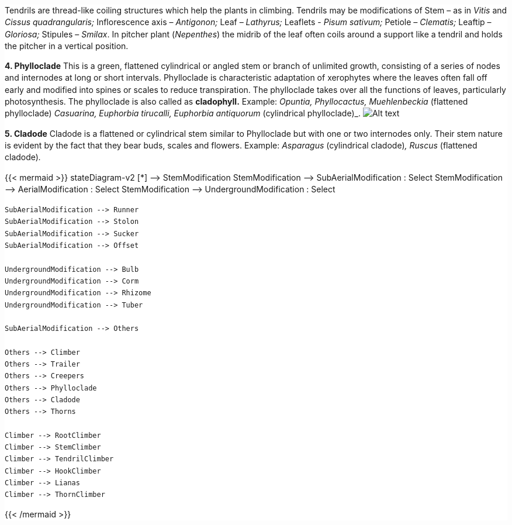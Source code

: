 Tendrils are thread-like coiling structures which help the plants in climbing. Tendrils may be modifications of Stem – as in _Vitis_ and _Cissus quadrangularis;_ Inflorescence axis – _Antigonon;_ Leaf – _Lathyrus;_ Leaflets - _Pisum sativum;_ Petiole _– Clematis;_ Leaftip – _Gloriosa;_ Stipules – _Smilax_. In pitcher plant (_Nepenthes_) the midrib of the leaf often coils around a support like a tendril and holds the pitcher in a vertical position.

**4. Phylloclade** 
This is a green, flattened cylindrical or angled stem or branch of unlimited growth, consisting of a series of nodes and internodes at long or short intervals. Phylloclade is characteristic adaptation of xerophytes where the leaves often fall off early and modified into spines or scales to reduce transpiration. The phylloclade takes over all the functions of leaves, particularly photosynthesis. The phylloclade is also called as **cladophyll.** Example: _Opuntia, Phyllocactus, Muehlenbeckia_ (flattened phylloclade) _Casuarina, Euphorbia tirucalli, Euphorbia antiquorum_ (cylindrical phylloclade)\_.
![Alt text](3.8.png)

**5. Cladode** Cladode is a flattened or cylindrical stem similar to Phylloclade but with one or two internodes only. Their stem nature is evident by the fact that they bear buds, scales and flowers. Example: _Asparagus_ (cylindrical cladode)_, Ruscus_ (flattened cladode)_._


{{< mermaid >}}
stateDiagram-v2
    [*] --> StemModification
    StemModification --> SubAerialModification : Select
    StemModification --> AerialModification : Select
    StemModification --> UndergroundModification : Select
    
    SubAerialModification --> Runner
    SubAerialModification --> Stolon
    SubAerialModification --> Sucker
    SubAerialModification --> Offset
    
    UndergroundModification --> Bulb
    UndergroundModification --> Corm
    UndergroundModification --> Rhizome
    UndergroundModification --> Tuber
    
    SubAerialModification --> Others
    
    Others --> Climber
    Others --> Trailer
    Others --> Creepers
    Others --> Phylloclade
    Others --> Cladode
    Others --> Thorns
    
    Climber --> RootClimber
    Climber --> StemClimber
    Climber --> TendrilClimber
    Climber --> HookClimber
    Climber --> Lianas
    Climber --> ThornClimber
  
{{< /mermaid >}}
